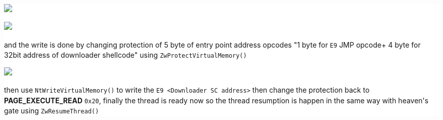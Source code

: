 ![](..\..\assets\Images\Malware_Analysis\Parallax_RAT\eax-ctx.png) 

![](..\..\assets\Images\Malware_Analysis\Parallax_RAT\eax-ctx1.png)

and the write is done by changing protection of 5 byte of entry point address opcodes  "1 byte for `E9` JMP opcode+ 4 byte for 32bit address of downloader shellcode"   using `ZwProtectVirtualMemory()` 

![](..\..\assets\Images\Malware_Analysis\Parallax_RAT\eax-ctx2.png)

then use `NtWriteVirtualMemory()` to write the `E9 <Downloader SC address>` then change the protection back to **PAGE_EXECUTE_READ** `0x20`, finally the thread is ready now so the thread resumption is happen in the same way with heaven's gate using `ZwResumeThread()` 
